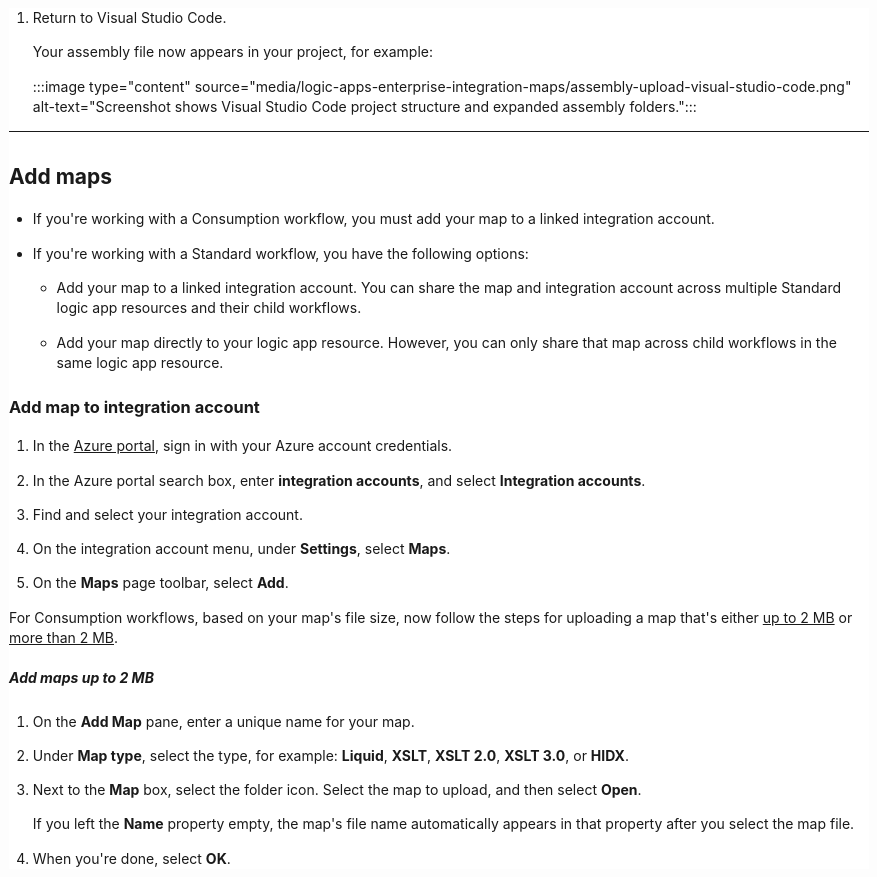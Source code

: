 1. Return to Visual Studio Code.

   Your assembly file now appears in your project, for example:

   :::image type="content" source="media/logic-apps-enterprise-integration-maps/assembly-upload-visual-studio-code.png" alt-text="Screenshot shows Visual Studio Code project structure and expanded assembly folders.":::

---

<a name="add-map"></a>

## Add maps

* If you're working with a Consumption workflow, you must add your map to a linked integration account.

* If you're working with a Standard workflow, you have the following options:

  * Add your map to a linked integration account. You can share the map and integration account across multiple Standard logic app resources and their child workflows.

  * Add your map directly to your logic app resource. However, you can only share that map across child workflows in the same logic app resource.

<a name="add-map-integration-account"></a>

### Add map to integration account

1. In the [Azure portal](https://portal.azure.com), sign in with your Azure account credentials.

1. In the Azure portal search box, enter **integration accounts**, and select **Integration accounts**.

1. Find and select your integration account.

1. On the integration account menu, under **Settings**, select **Maps**.

1. On the **Maps** page toolbar, select **Add**.

For Consumption workflows, based on your map's file size, now follow the steps for uploading a map that's either [up to 2 MB](#smaller-map) or [more than 2 MB](#larger-map).

<a name="smaller-map"></a>

##### Add maps up to 2 MB

1. On the **Add Map** pane, enter a unique name for your map.

1. Under **Map type**, select the type, for example: **Liquid**, **XSLT**, **XSLT 2.0**, **XSLT 3.0**, or **HIDX**.

1. Next to the **Map** box, select the folder icon. Select the map to upload, and then select **Open**.

   If you left the **Name** property empty, the map's file name automatically appears in that property after you select the map file.

1. When you're done, select **OK**.

